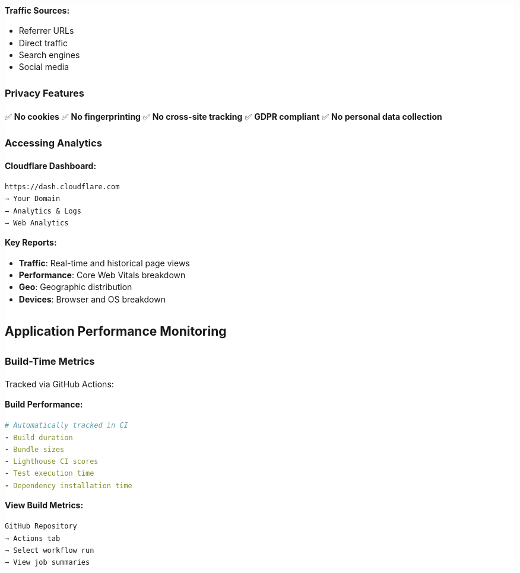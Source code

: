 **Traffic Sources:**
- Referrer URLs
- Direct traffic
- Search engines
- Social media

### Privacy Features

✅ **No cookies**
✅ **No fingerprinting**
✅ **No cross-site tracking**
✅ **GDPR compliant**
✅ **No personal data collection**

### Accessing Analytics

**Cloudflare Dashboard:**
```
https://dash.cloudflare.com
→ Your Domain
→ Analytics & Logs
→ Web Analytics
```

**Key Reports:**
- **Traffic**: Real-time and historical page views
- **Performance**: Core Web Vitals breakdown
- **Geo**: Geographic distribution
- **Devices**: Browser and OS breakdown

## Application Performance Monitoring

### Build-Time Metrics

Tracked via GitHub Actions:

**Build Performance:**
```yaml
# Automatically tracked in CI
- Build duration
- Bundle sizes
- Lighthouse CI scores
- Test execution time
- Dependency installation time
```

**View Build Metrics:**
```
GitHub Repository
→ Actions tab
→ Select workflow run
→ View job summaries
```
